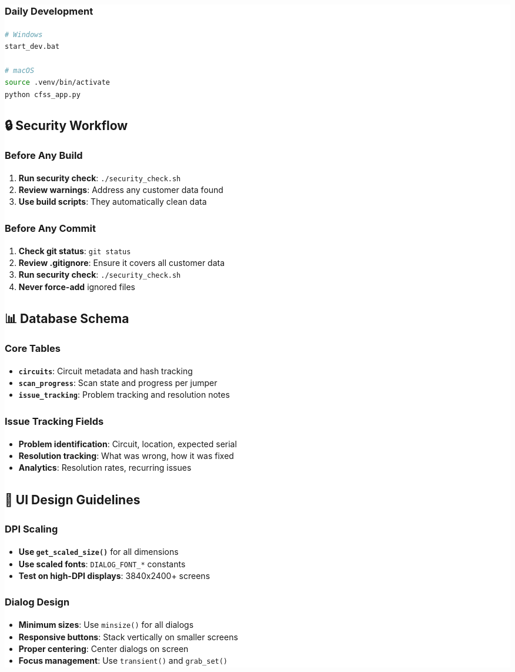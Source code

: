 ### Daily Development
```bash
# Windows
start_dev.bat

# macOS
source .venv/bin/activate
python cfss_app.py
```

## 🔒 Security Workflow

### Before Any Build
1. **Run security check**: `./security_check.sh`
2. **Review warnings**: Address any customer data found
3. **Use build scripts**: They automatically clean data

### Before Any Commit
1. **Check git status**: `git status`
2. **Review .gitignore**: Ensure it covers all customer data
3. **Run security check**: `./security_check.sh`
4. **Never force-add** ignored files

## 📊 Database Schema

### Core Tables
- **`circuits`**: Circuit metadata and hash tracking
- **`scan_progress`**: Scan state and progress per jumper
- **`issue_tracking`**: Problem tracking and resolution notes

### Issue Tracking Fields
- **Problem identification**: Circuit, location, expected serial
- **Resolution tracking**: What was wrong, how it was fixed
- **Analytics**: Resolution rates, recurring issues

## 🎨 UI Design Guidelines

### DPI Scaling
- **Use `get_scaled_size()`** for all dimensions
- **Use scaled fonts**: `DIALOG_FONT_*` constants
- **Test on high-DPI displays**: 3840x2400+ screens

### Dialog Design
- **Minimum sizes**: Use `minsize()` for all dialogs
- **Responsive buttons**: Stack vertically on smaller screens
- **Proper centering**: Center dialogs on screen
- **Focus management**: Use `transient()` and `grab_set()`

